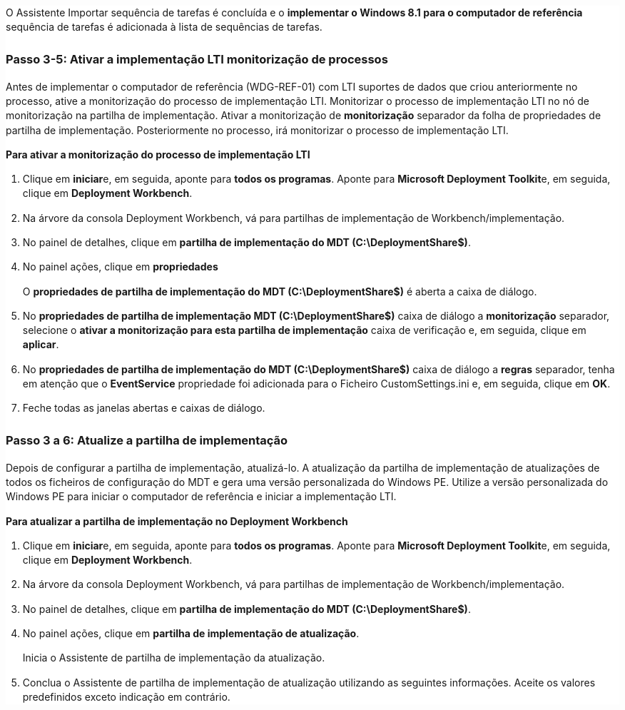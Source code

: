  O Assistente Importar sequência de tarefas é concluída e o **implementar o Windows 8.1 para o computador de referência** sequência de tarefas é adicionada à lista de sequências de tarefas.  

###  <a name="EnableLTIDeployMonitor"></a>Passo 3-5: Ativar a implementação LTI monitorização de processos  
 Antes de implementar o computador de referência (WDG-REF-01) com LTI suportes de dados que criou anteriormente no processo, ative a monitorização do processo de implementação LTI. Monitorizar o processo de implementação LTI no nó de monitorização na partilha de implementação. Ativar a monitorização de **monitorização** separador da folha de propriedades de partilha de implementação. Posteriormente no processo, irá monitorizar o processo de implementação LTI.  

 **Para ativar a monitorização do processo de implementação LTI**  

1.  Clique em **iniciar**e, em seguida, aponte para **todos os programas**. Aponte para **Microsoft Deployment Toolkit**e, em seguida, clique em **Deployment Workbench**.  

2.  Na árvore da consola Deployment Workbench, vá para partilhas de implementação de Workbench/implementação.  

3.  No painel de detalhes, clique em **partilha de implementação do MDT (C:\DeploymentShare$)**.  

4.  No painel ações, clique em **propriedades**  

     O **propriedades de partilha de implementação do MDT (C:\DeploymentShare$)** é aberta a caixa de diálogo.  

5.  No **propriedades de partilha de implementação MDT (C:\DeploymentShare$)** caixa de diálogo a **monitorização** separador, selecione o **ativar a monitorização para esta partilha de implementação** caixa de verificação e, em seguida, clique em **aplicar**.  

6.  No **propriedades de partilha de implementação do MDT (C:\DeploymentShare$)** caixa de diálogo a **regras** separador, tenha em atenção que o **EventService** propriedade foi adicionada para o Ficheiro CustomSettings.ini e, em seguida, clique em **OK**.  

7.  Feche todas as janelas abertas e caixas de diálogo.  

###  <a name="UpdateDeployShare"></a>Passo 3 a 6: Atualize a partilha de implementação  
 Depois de configurar a partilha de implementação, atualizá-lo. A atualização da partilha de implementação de atualizações de todos os ficheiros de configuração do MDT e gera uma versão personalizada do Windows PE. Utilize a versão personalizada do Windows PE para iniciar o computador de referência e iniciar a implementação LTI.  

 **Para atualizar a partilha de implementação no Deployment Workbench**  

1.  Clique em **iniciar**e, em seguida, aponte para **todos os programas**. Aponte para **Microsoft Deployment Toolkit**e, em seguida, clique em **Deployment Workbench**.  

2.  Na árvore da consola Deployment Workbench, vá para partilhas de implementação de Workbench/implementação.  

3.  No painel de detalhes, clique em **partilha de implementação do MDT (C:\DeploymentShare$)**.  

4.  No painel ações, clique em **partilha de implementação de atualização**.  

     Inicia o Assistente de partilha de implementação da atualização.  

5.  Conclua o Assistente de partilha de implementação de atualização utilizando as seguintes informações. Aceite os valores predefinidos exceto indicação em contrário.
